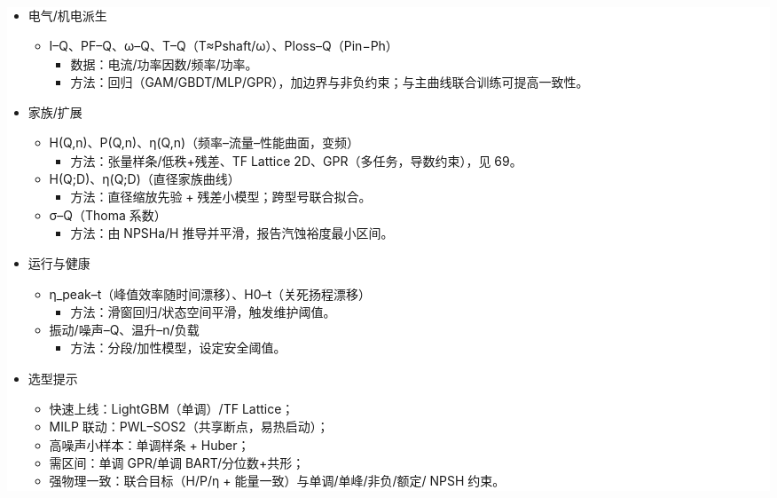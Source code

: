 - 电气/机电派生

  - I–Q、PF–Q、ω–Q、T–Q（T≈Pshaft/ω）、Ploss–Q（Pin−Ph）
    - 数据：电流/功率因数/频率/功率。
    - 方法：回归（GAM/GBDT/MLP/GPR），加边界与非负约束；与主曲线联合训练可提高一致性。

- 家族/扩展

  - H(Q,n)、P(Q,n)、η(Q,n)（频率–流量–性能曲面，变频）
    - 方法：张量样条/低秩+残差、TF Lattice 2D、GPR（多任务，导数约束），见 69。
  - H(Q;D)、η(Q;D)（直径家族曲线）
    - 方法：直径缩放先验 + 残差小模型；跨型号联合拟合。
  - σ–Q（Thoma 系数）
    - 方法：由 NPSHa/H 推导并平滑，报告汽蚀裕度最小区间。

- 运行与健康

  - η_peak–t（峰值效率随时间漂移）、H0–t（关死扬程漂移）
    - 方法：滑窗回归/状态空间平滑，触发维护阈值。
  - 振动/噪声–Q、温升–n/负载
    - 方法：分段/加性模型，设定安全阈值。

- 选型提示

  - 快速上线：LightGBM（单调）/TF Lattice；
  - MILP 联动：PWL–SOS2（共享断点，易热启动）；
  - 高噪声小样本：单调样条 + Huber；
  - 需区间：单调 GPR/单调 BART/分位数+共形；
  - 强物理一致：联合目标（H/P/η + 能量一致）与单调/单峰/非负/额定/ NPSH 约束。
